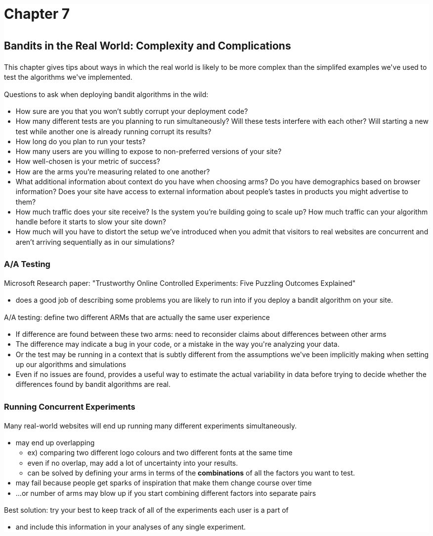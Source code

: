 # Chapter 7
## Bandits in the Real World: Complexity and Complications

This chapter gives tips about ways in which the real world is likely to be more complex than the simplifed examples we've used to test the algorithms we've implemented.

Questions to ask when deploying bandit algorithms in the wild:
* How sure are you that you won’t subtly corrupt your deployment code?
* How many different tests are you planning to run simultaneously? Will these tests interfere with each other? Will starting a new test while another one is already running corrupt its results?
* How long do you plan to run your tests?
* How many users are you willing to expose to non-preferred versions of your site?
* How well-chosen is your metric of success?
* How are the arms you’re measuring related to one another?
* What additional information about context do you have when choosing arms? Do you have demographics based on browser information? Does your site have access to external information about people’s tastes in products you might advertise to them?
* How much traffic does your site receive? Is the system you’re building going to scale up? How much traffic can your algorithm handle before it starts to slow your site down?
* How much will you have to distort the setup we’ve introduced when you admit that visitors to real websites are concurrent and aren’t arriving sequentially as in our simulations?

### A/A Testing 

Microsoft Research paper: "Trustworthy Online Controlled Experiments: Five Puzzling Outcomes Explained"
* does a good job of describing some problems you are likely to run into if you deploy a bandit algorithm on your site.

A/A testing: define two different ARMs that are actually the same user experience
* If difference are found between these two arms: need to reconsider claims about differences between other arms
* The difference may indicate a bug in your code, or a mistake in the way you're analyzing your data.
* Or the test may be running in a context that is subtly different from the assumptions we've been implicitly making when setting up our algorithms and simulations
* Even if no issues are found, provides a useful way to estimate the actual variability in data before trying to decide whether the differences found by bandit algorithms are real.

### Running Concurrent Experiments
Many real-world websites will end up running many different experiments simultaneously.
* may end up overlapping
  * ex) comparing two different logo colours and two different fonts at the same time
  * even if no overlap, may add a lot of uncertainty into your results.
  * can be solved by defining your arms in terms of the **combinations** of all the factors you want to test.
* may fail because people get sparks of inspiration that make them change course over time
* ...or number of arms may blow up if you start combining different factors into separate pairs

Best solution: try your best to keep track of all of the experiments each user is a part of
* and include this information in your analyses of any single experiment.
